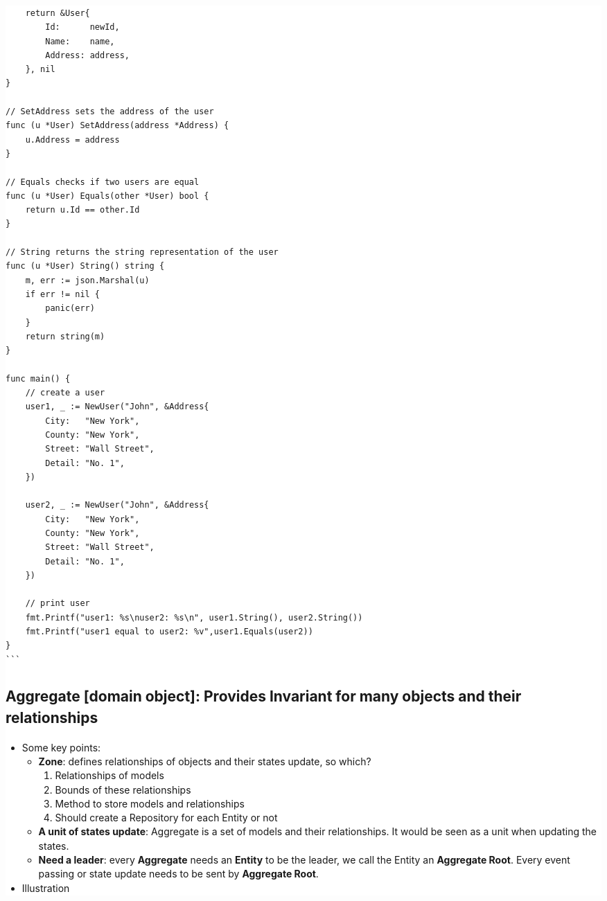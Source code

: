     	return &User{
    		Id:      newId,
    		Name:    name,
    		Address: address,
    	}, nil
    }
    
    // SetAddress sets the address of the user
    func (u *User) SetAddress(address *Address) {
    	u.Address = address
    }
    
    // Equals checks if two users are equal
    func (u *User) Equals(other *User) bool {
    	return u.Id == other.Id
    }
    
    // String returns the string representation of the user
    func (u *User) String() string {
    	m, err := json.Marshal(u)
    	if err != nil {
    		panic(err)
    	}
    	return string(m)
    }
    
    func main() {
    	// create a user
    	user1, _ := NewUser("John", &Address{
    		City:   "New York",
    		County: "New York",
    		Street: "Wall Street",
    		Detail: "No. 1",
    	})
    
    	user2, _ := NewUser("John", &Address{
    		City:   "New York",
    		County: "New York",
    		Street: "Wall Street",
    		Detail: "No. 1",
    	})
    
    	// print user
    	fmt.Printf("user1: %s\nuser2: %s\n", user1.String(), user2.String())
    	fmt.Printf("user1 equal to user2: %v",user1.Equals(user2))
    }
    ```
    

## Aggregate [domain object]: Provides Invariant for many objects and their relationships

- Some key points:
    - **Zone**: defines relationships of objects and their states update, so which?
        1. Relationships of models
        2. Bounds of these relationships
        3. Method to store models and relationships
        4. Should create a Repository for each Entity or not
    - **A unit of states update**: Aggregate is a set of models and their relationships. It would be seen as a unit when updating the states.
    - **Need a leader**: every **Aggregate** needs an **Entity** to be the leader, we call the Entity an **Aggregate Root**. Every event passing or state update needs to be sent by **Aggregate Root**.
- Illustration
    